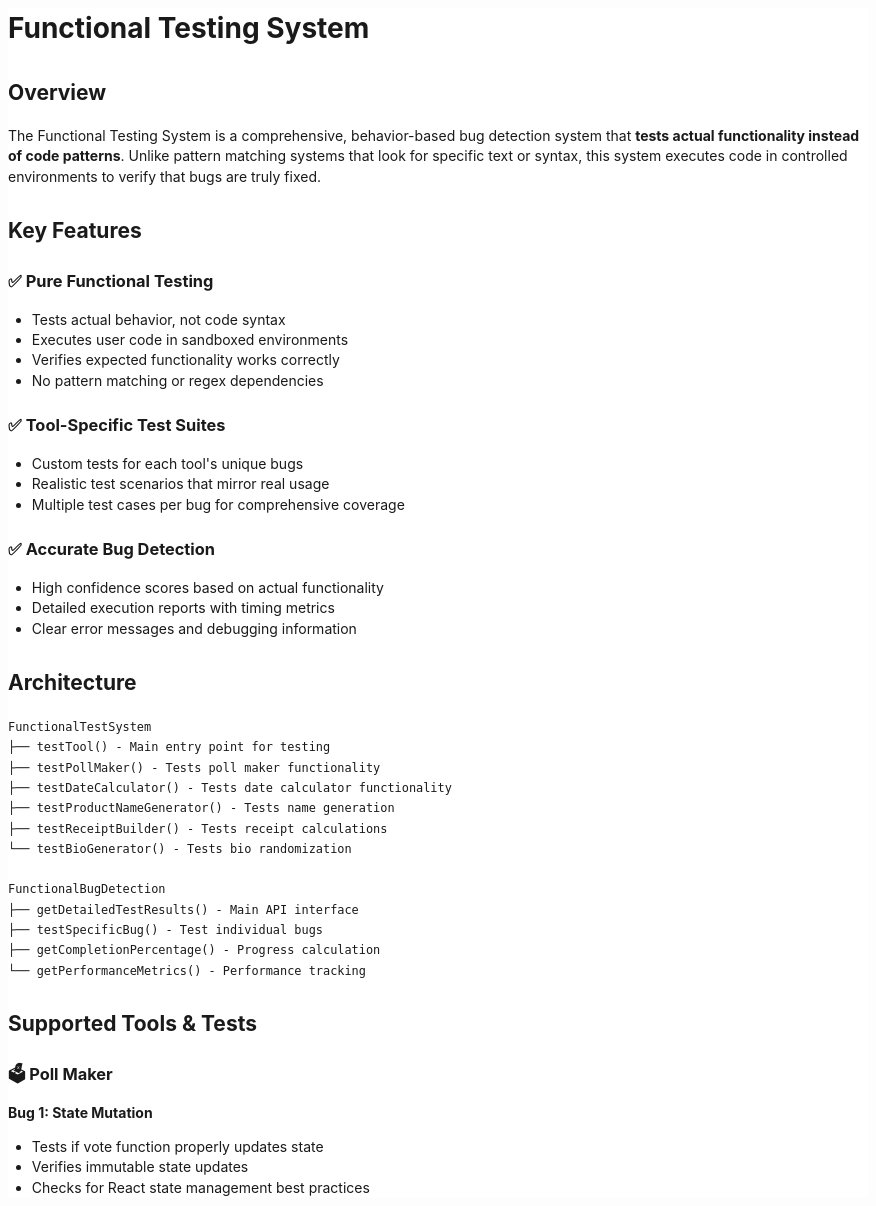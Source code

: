 # Functional Testing System

## Overview

The Functional Testing System is a comprehensive, behavior-based bug detection system that **tests actual functionality instead of code patterns**. Unlike pattern matching systems that look for specific text or syntax, this system executes code in controlled environments to verify that bugs are truly fixed.

## Key Features

### ✅ **Pure Functional Testing**
- Tests actual behavior, not code syntax
- Executes user code in sandboxed environments
- Verifies expected functionality works correctly
- No pattern matching or regex dependencies

### ✅ **Tool-Specific Test Suites**
- Custom tests for each tool's unique bugs
- Realistic test scenarios that mirror real usage
- Multiple test cases per bug for comprehensive coverage

### ✅ **Accurate Bug Detection**
- High confidence scores based on actual functionality
- Detailed execution reports with timing metrics
- Clear error messages and debugging information

## Architecture

```
FunctionalTestSystem
├── testTool() - Main entry point for testing
├── testPollMaker() - Tests poll maker functionality
├── testDateCalculator() - Tests date calculator functionality
├── testProductNameGenerator() - Tests name generation
├── testReceiptBuilder() - Tests receipt calculations
└── testBioGenerator() - Tests bio randomization

FunctionalBugDetection
├── getDetailedTestResults() - Main API interface
├── testSpecificBug() - Test individual bugs
├── getCompletionPercentage() - Progress calculation
└── getPerformanceMetrics() - Performance tracking
```

## Supported Tools & Tests

### 🗳️ **Poll Maker**
**Bug 1: State Mutation**
- Tests if vote function properly updates state
- Verifies immutable state updates
- Checks for React state management best practices
